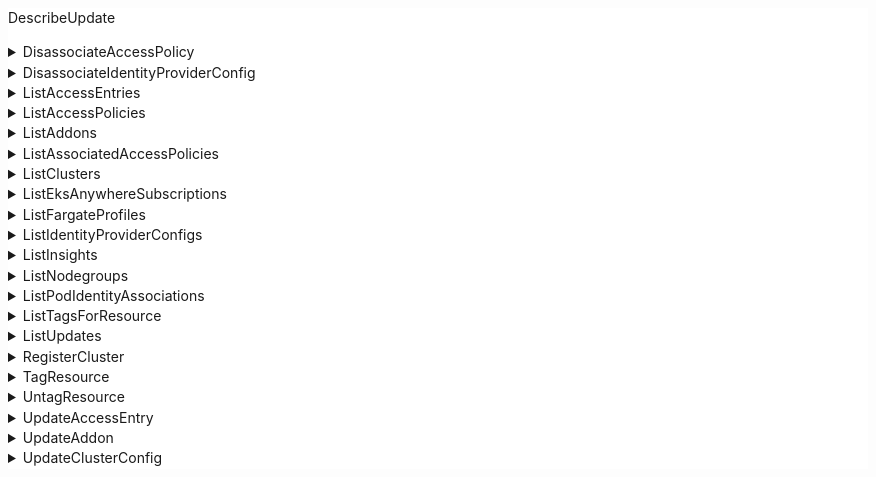 DescribeUpdate
</summary></details>
<details><summary>
DisassociateAccessPolicy
</summary></details>
<details><summary>
DisassociateIdentityProviderConfig
</summary></details>
<details><summary>
ListAccessEntries
</summary></details>
<details><summary>
ListAccessPolicies
</summary></details>
<details><summary>
ListAddons
</summary></details>
<details><summary>
ListAssociatedAccessPolicies
</summary></details>
<details><summary>
ListClusters
</summary></details>
<details><summary>
ListEksAnywhereSubscriptions
</summary></details>
<details><summary>
ListFargateProfiles
</summary></details>
<details><summary>
ListIdentityProviderConfigs
</summary></details>
<details><summary>
ListInsights
</summary></details>
<details><summary>
ListNodegroups
</summary></details>
<details><summary>
ListPodIdentityAssociations
</summary></details>
<details><summary>
ListTagsForResource
</summary></details>
<details><summary>
ListUpdates
</summary></details>
<details><summary>
RegisterCluster
</summary></details>
<details><summary>
TagResource
</summary></details>
<details><summary>
UntagResource
</summary></details>
<details><summary>
UpdateAccessEntry
</summary></details>
<details><summary>
UpdateAddon
</summary></details>
<details><summary>
UpdateClusterConfig